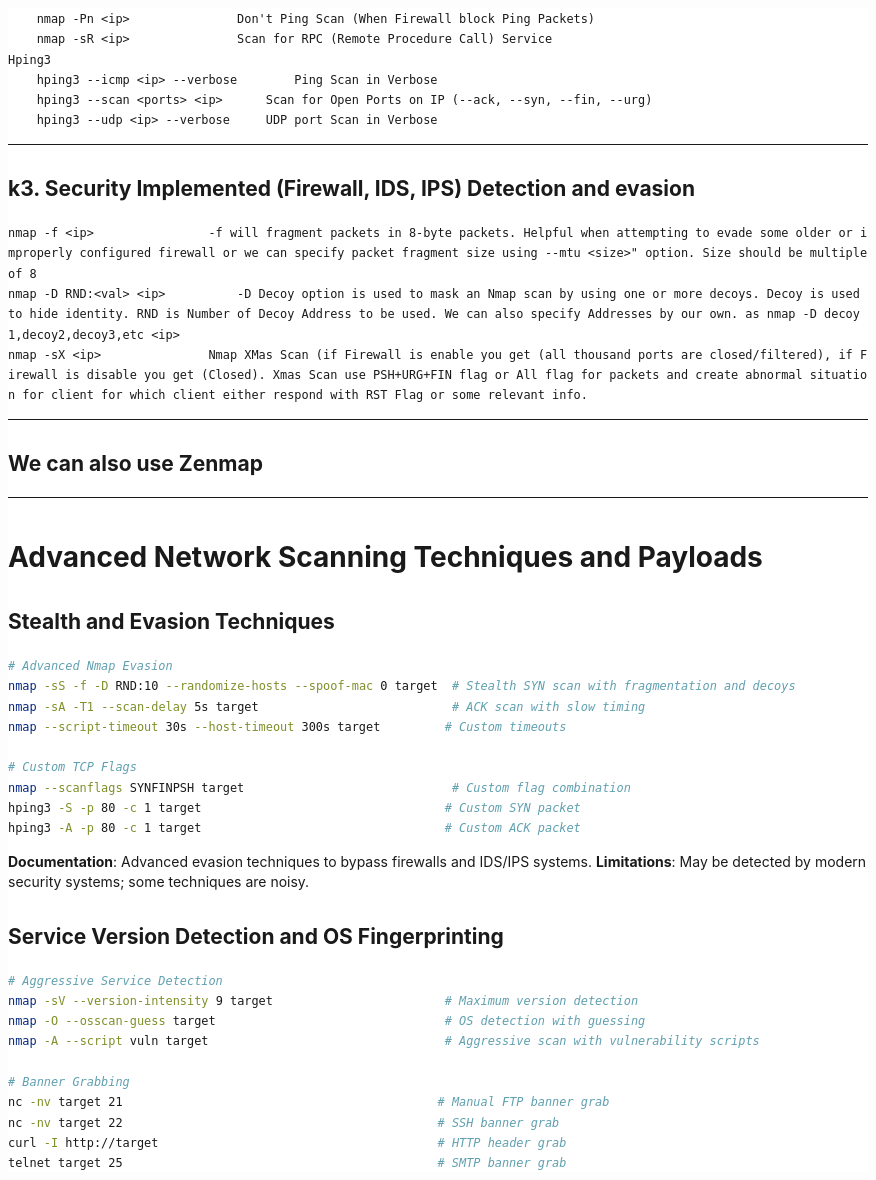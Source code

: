 		nmap -Pn <ip>				Don't Ping Scan (When Firewall block Ping Packets)
		nmap -sR <ip>				Scan for RPC (Remote Procedure Call) Service
	Hping3
		hping3 --icmp <ip> --verbose		Ping Scan in Verbose
		hping3 --scan <ports> <ip>		Scan for Open Ports on IP (--ack, --syn, --fin, --urg)
		hping3 --udp <ip> --verbose		UDP port Scan in Verbose

--------------------------------------------------------------------------
## k3. Security Implemented (Firewall, IDS, IPS) Detection and evasion
	nmap -f <ip>				-f will fragment packets in 8-byte packets. Helpful when attempting to evade some older or improperly configured firewall or we can specify packet fragment size using --mtu <size>" option. Size should be multiple of 8
	nmap -D RND:<val> <ip>			-D Decoy option is used to mask an Nmap scan by using one or more decoys. Decoy is used to hide identity. RND is Number of Decoy Address to be used. We can also specify Addresses by our own. as nmap -D decoy1,decoy2,decoy3,etc <ip>
	nmap -sX <ip>				Nmap XMas Scan (if Firewall is enable you get (all thousand ports are closed/filtered), if Firewall is disable you get (Closed). Xmas Scan use PSH+URG+FIN flag or All flag for packets and create abnormal situation for client for which client either respond with RST Flag or some relevant info.
--------------------------------------------------------------------------
## We can also use Zenmap
--------------------------------------------------------------------------

# Advanced Network Scanning Techniques and Payloads

## Stealth and Evasion Techniques
```bash
# Advanced Nmap Evasion
nmap -sS -f -D RND:10 --randomize-hosts --spoof-mac 0 target  # Stealth SYN scan with fragmentation and decoys
nmap -sA -T1 --scan-delay 5s target                           # ACK scan with slow timing
nmap --script-timeout 30s --host-timeout 300s target         # Custom timeouts

# Custom TCP Flags
nmap --scanflags SYNFINPSH target                             # Custom flag combination
hping3 -S -p 80 -c 1 target                                  # Custom SYN packet
hping3 -A -p 80 -c 1 target                                  # Custom ACK packet
```

**Documentation**: Advanced evasion techniques to bypass firewalls and IDS/IPS systems.
**Limitations**: May be detected by modern security systems; some techniques are noisy.

## Service Version Detection and OS Fingerprinting
```bash
# Aggressive Service Detection
nmap -sV --version-intensity 9 target                        # Maximum version detection
nmap -O --osscan-guess target                                # OS detection with guessing
nmap -A --script vuln target                                 # Aggressive scan with vulnerability scripts

# Banner Grabbing
nc -nv target 21                                            # Manual FTP banner grab
nc -nv target 22                                            # SSH banner grab
curl -I http://target                                       # HTTP header grab
telnet target 25                                            # SMTP banner grab
```

